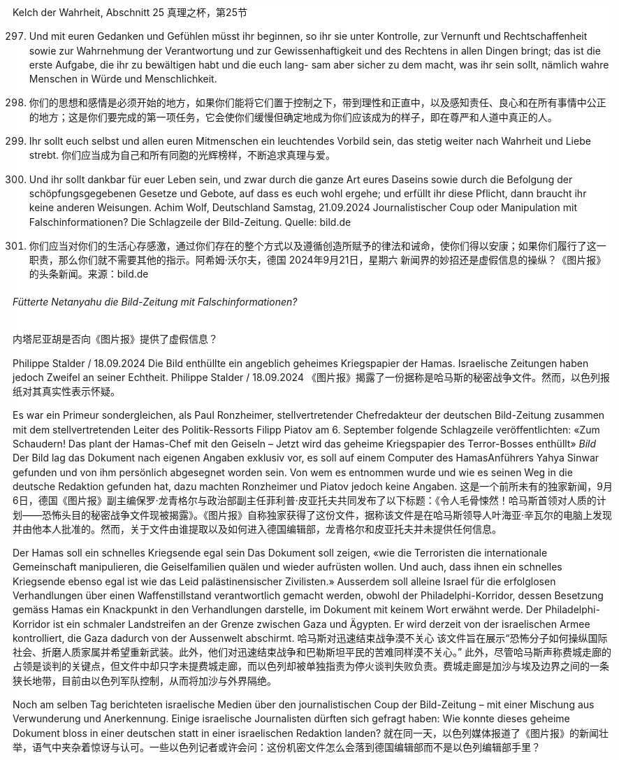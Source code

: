 
Kelch der Wahrheit, Abschnitt 25
真理之杯，第25节

297) Und mit euren Gedanken und Gefühlen müsst ihr beginnen, so ihr sie unter Kontrolle, zur Vernunft und Rechtschaffenheit sowie zur Wahrnehmung der Verantwortung und zur Gewissenhaftigkeit und des Rechtens in allen Dingen bringt; das ist die erste Aufgabe, die ihr zu bewältigen habt und die euch lang- sam aber sicher zu dem macht, was ihr sein sollt, nämlich wahre Menschen in Würde und Menschlichkeit.
297) 你们的思想和感情是必须开始的地方，如果你们能将它们置于控制之下，带到理性和正直中，以及感知责任、良心和在所有事情中公正的地方；这是你们要完成的第一项任务，它会使你们缓慢但确定地成为你们应该成为的样子，即在尊严和人道中真正的人。

298) Ihr sollt euch selbst und allen euren Mitmenschen ein leuchtendes Vorbild sein, das stetig weiter nach Wahrheit und Liebe strebt.
你们应当成为自己和所有同胞的光辉榜样，不断追求真理与爱。 

299) Und ihr sollt dankbar für euer Leben sein, und zwar durch die ganze Art eures Daseins sowie durch die Befolgung der schöpfungsgegebenen Gesetze und Gebote, auf dass es euch wohl ergehe; und erfüllt ihr diese Pflicht, dann braucht ihr keine anderen Weisungen. Achim Wolf, Deutschland Samstag, 21.09.2024 Journalistischer Coup oder Manipulation mit Falschinformationen? Die Schlagzeile der Bild-Zeitung. Quelle: bild.de
299) 你们应当对你们的生活心存感激，通过你们存在的整个方式以及遵循创造所赋予的律法和诫命，使你们得以安康；如果你们履行了这一职责，那么你们就不需要其他的指示。阿希姆·沃尔夫，德国 2024年9月21日，星期六 新闻界的妙招还是虚假信息的操纵？《图片报》的头条新闻。来源：bild.de 

###### Fütterte Netanyahu die Bild-Zeitung mit Falschinformationen?
内塔尼亚胡是否向《图片报》提供了虚假信息？

Philippe Stalder / 18.09.2024 Die Bild enthüllte ein angeblich geheimes Kriegspapier der Hamas. Israelische Zeitungen haben jedoch Zweifel an seiner Echtheit.
Philippe Stalder / 18.09.2024 《图片报》揭露了一份据称是哈马斯的秘密战争文件。然而，以色列报纸对其真实性表示怀疑。

Es war ein Primeur sondergleichen, als Paul Ronzheimer, stellvertretender Chefredakteur der deutschen Bild-Zeitung zusammen mit dem stellvertretenden Leiter des Politik-Ressorts Filipp Piatov am 6. September folgende Schlagzeile veröffentlichten: «Zum Schaudern! Das plant der Hamas-Chef mit den Geiseln – Jetzt wird das geheime Kriegspapier des Terror-Bosses enthüllt» _Bild_ Der Bild lag das Dokument nach eigenen Angaben exklusiv vor, es soll auf einem Computer des HamasAnführers Yahya Sinwar gefunden und von ihm persönlich abgesegnet worden sein. Von wem es entnommen wurde und wie es seinen Weg in die deutsche Redaktion gefunden hat, dazu machten Ronzheimer und Piatov jedoch keine Angaben.
这是一个前所未有的独家新闻，9月6日，德国《图片报》副主编保罗·龙青格尔与政治部副主任菲利普·皮亚托夫共同发布了以下标题：《令人毛骨悚然！哈马斯首领对人质的计划——恐怖头目的秘密战争文件现被揭露》。《图片报》自称独家获得了这份文件，据称该文件是在哈马斯领导人叶海亚·辛瓦尔的电脑上发现并由他本人批准的。然而，关于文件由谁提取以及如何进入德国编辑部，龙青格尔和皮亚托夫并未提供任何信息。 

Der Hamas soll ein schnelles Kriegsende egal sein Das Dokument soll zeigen, «wie die Terroristen die internationale Gemeinschaft manipulieren, die Geiselfamilien quälen und wieder aufrüsten wollen. Und auch, dass ihnen ein schnelles Kriegsende ebenso egal ist wie das Leid palästinensischer Zivilisten.» Ausserdem soll alleine Israel für die erfolglosen Verhandlungen über einen Waffenstillstand verantwortlich gemacht werden, obwohl der Philadelphi-Korridor, dessen Besetzung gemäss Hamas ein Knackpunkt in den Verhandlungen darstelle, im Dokument mit keinem Wort erwähnt werde. Der Philadelphi-Korridor ist ein schmaler Landstreifen an der Grenze zwischen Gaza und Ägypten. Er wird derzeit von der israelischen Armee kontrolliert, die Gaza dadurch von der Aussenwelt abschirmt.
哈马斯对迅速结束战争漠不关心 该文件旨在展示“恐怖分子如何操纵国际社会、折磨人质家属并希望重新武装。此外，他们对迅速结束战争和巴勒斯坦平民的苦难同样漠不关心。” 此外，尽管哈马斯声称费城走廊的占领是谈判的关键点，但文件中却只字未提费城走廊，而以色列却被单独指责为停火谈判失败负责。费城走廊是加沙与埃及边界之间的一条狭长地带，目前由以色列军队控制，从而将加沙与外界隔绝。 

Noch am selben Tag berichteten israelische Medien über den journalistischen Coup der Bild-Zeitung – mit einer Mischung aus Verwunderung und Anerkennung. Einige israelische Journalisten dürften sich gefragt haben: Wie konnte dieses geheime Dokument bloss in einer deutschen statt in einer israelischen Redaktion landen?
就在同一天，以色列媒体报道了《图片报》的新闻壮举，语气中夹杂着惊讶与认可。一些以色列记者或许会问：这份机密文件怎么会落到德国编辑部而不是以色列编辑部手里？ 
